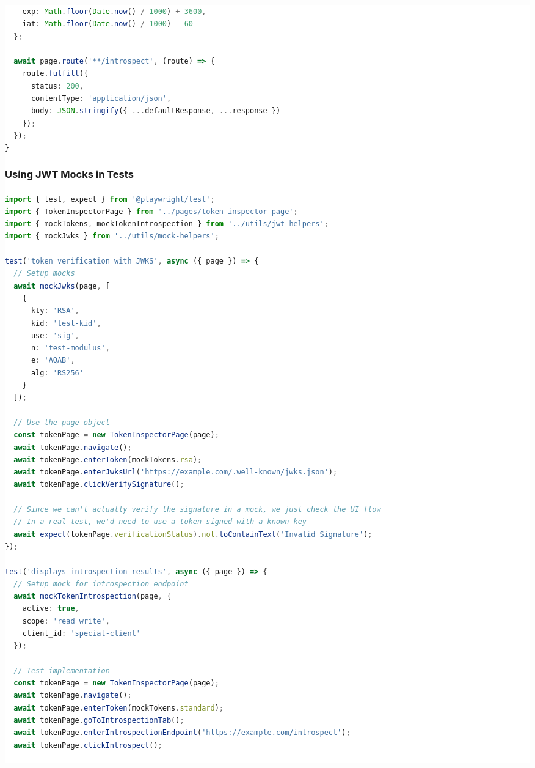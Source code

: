 ```typescript
    exp: Math.floor(Date.now() / 1000) + 3600,
    iat: Math.floor(Date.now() / 1000) - 60
  };
  
  await page.route('**/introspect', (route) => {
    route.fulfill({
      status: 200,
      contentType: 'application/json',
      body: JSON.stringify({ ...defaultResponse, ...response })
    });
  });
}
```

### Using JWT Mocks in Tests

```typescript
import { test, expect } from '@playwright/test';
import { TokenInspectorPage } from '../pages/token-inspector-page';
import { mockTokens, mockTokenIntrospection } from '../utils/jwt-helpers';
import { mockJwks } from '../utils/mock-helpers';

test('token verification with JWKS', async ({ page }) => {
  // Setup mocks
  await mockJwks(page, [
    {
      kty: 'RSA',
      kid: 'test-kid',
      use: 'sig',
      n: 'test-modulus',
      e: 'AQAB',
      alg: 'RS256'
    }
  ]);
  
  // Use the page object
  const tokenPage = new TokenInspectorPage(page);
  await tokenPage.navigate();
  await tokenPage.enterToken(mockTokens.rsa);
  await tokenPage.enterJwksUrl('https://example.com/.well-known/jwks.json');
  await tokenPage.clickVerifySignature();
  
  // Since we can't actually verify the signature in a mock, we just check the UI flow
  // In a real test, we'd need to use a token signed with a known key
  await expect(tokenPage.verificationStatus).not.toContainText('Invalid Signature');
});

test('displays introspection results', async ({ page }) => {
  // Setup mock for introspection endpoint
  await mockTokenIntrospection(page, { 
    active: true,
    scope: 'read write',
    client_id: 'special-client'
  });
  
  // Test implementation
  const tokenPage = new TokenInspectorPage(page);
  await tokenPage.navigate();
  await tokenPage.enterToken(mockTokens.standard);
  await tokenPage.goToIntrospectionTab();
  await tokenPage.enterIntrospectionEndpoint('https://example.com/introspect');
  await tokenPage.clickIntrospect();
  
```
